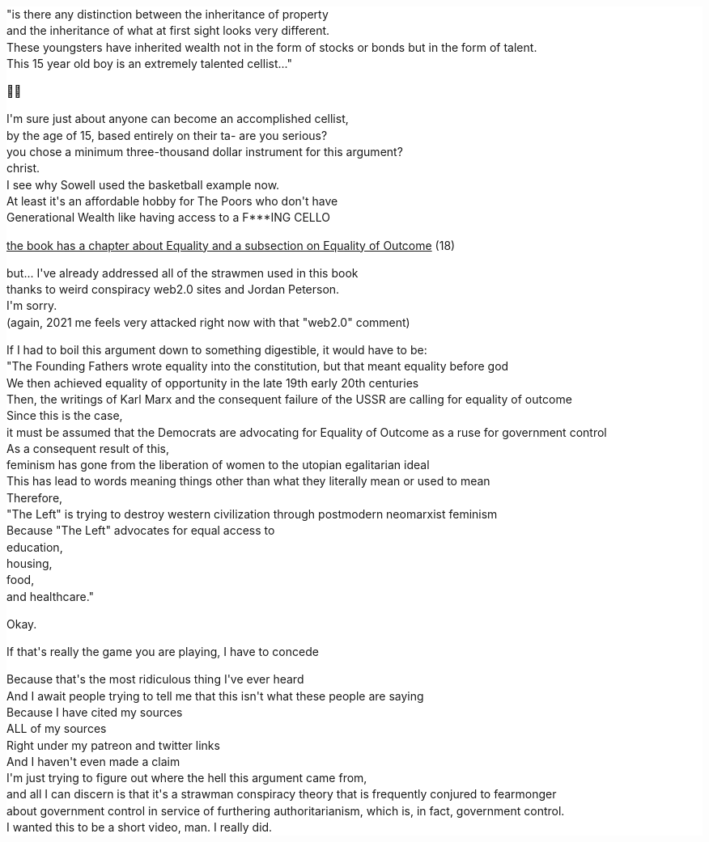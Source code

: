 "is there any distinction between the inheritance of property  
and the inheritance of what at first sight looks very different.  
These youngsters have inherited wealth not in the form of stocks or bonds but in the form of talent.  
This 15 year old boy is an extremely talented cellist..."

🤦‍♀️

I'm sure just about anyone can become an accomplished cellist,  
by the age of 15, based entirely on their ta- are you serious?  
you chose a minimum three-thousand dollar instrument for this argument?  
christ.  
I see why Sowell used the basketball example now.  
At least it's an affordable hobby for The Poors who don't have  
Generational Wealth like having access to a F\*\*\*ING CELLO  

[the book has a chapter about Equality and a subsection on Equality of Outcome][18] (18)  

but... I've already addressed all of the strawmen used in this book  
thanks to weird conspiracy web2.0 sites and Jordan Peterson.  
I'm sorry.  
(again, 2021 me feels very attacked right now with that "web2.0" comment)

If I had to boil this argument down to something digestible, it would have to be:  
"The Founding Fathers wrote equality into the constitution, but that meant equality before god  
We then achieved equality of opportunity in the late 19th early 20th centuries  
Then, the writings of Karl Marx and the consequent failure of the USSR are calling for equality of outcome  
Since this is the case,  
it must be assumed that the Democrats are advocating for Equality of Outcome as a ruse for government control  
As a consequent result of this,  
feminism has gone from the liberation of women to the utopian egalitarian ideal  
This has lead to words meaning things other than what they literally mean or used to mean  
Therefore,  
"The Left" is trying to destroy western civilization through postmodern neomarxist feminism  
Because "The Left" advocates for equal access to  
education,  
housing,  
food,  
and healthcare."  

Okay.  

If that's really the game you are playing, I have to concede  

Because that's the most ridiculous thing I've ever heard  
And I await people trying to tell me that this isn't what these people are saying  
Because I have cited my sources  
ALL of my sources  
Right under my patreon and twitter links  
And I haven't even made a claim  
I'm just trying to figure out where the hell this argument came from,  
and all I can discern is that it's a strawman conspiracy theory that is frequently conjured to fearmonger  
about government control in service of furthering authoritarianism, which is, in fact, government control.  
I wanted this to be a short video, man. I really did.


[01]: https://www.youtube.com/watch?v=lxfCx84l51E  
[02]: https://www.foxnews.com/story/wendy-mcelroy-equal-access-does-not-guarantee-equal-outcome
[03]: http://www.ourcivilisation.com/cooray/btof/chap20.htm
[04]: http://www.ourcivilisation.com/cooray/btof/chap36.htm
[05]: http://www.ourdecline.com
[06]: https://www.youtube.com/watch?v=eI19RBEfWiw
[07a]: https://youtu.be/6T7pUEZfgdI
[07b]: https://townhall.com/columnists/thomassowell/2015/09/16/opportunity-versus-outcomes-n2052083
[08]: https://www.youtube.com/watch?v=KX6KETs_5xE
[10]: https://www.youtube.com/watch?v=jC3lHvNkobs
[11]: https://www.youtube.com/watch?v=50FbeazFkgs
[12]: http://www.orwell.ru/library/essays/politics/english/e_polit
[13]: https://www.youtube.com/watch?v=Wi1lcWT1-mA
[14]: https://www.youtube.com/watch?v=XKadDgpq5nU
[15]:	https://www.youtube.com/watch?v=14dRVyinF0s
[16]: https://www.verbalworkout.com/u/u100/u616031.htm
[17]: https://www.youtube.com/watch?v=WJBeuR0xEP8
[18]: http://www.proglocode.unam.mx/sites/proglocode.unam.mx/files/docencia/Milton%20y%20Rose%20Friedman%20-%20Free%20to%20Choose.pdf
[19]: https://www.youtube.com/watch?v=oZmMtM7LTqI
[20]: https://i.kym-cdn.com/photos/images/original/000/549/301/119.jpg  